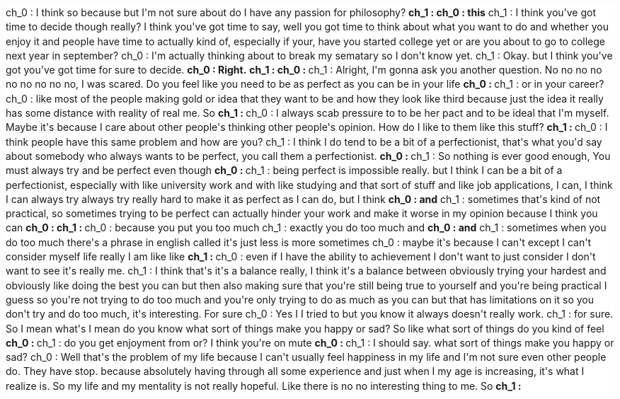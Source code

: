 ch_0 : <Yeah> I think so because <yeah> but I'm not sure about do I have any passion for philosophy? <Yeah>
**ch_1 : <Yeah>**
**ch_0 : this**
ch_1 : I think you've got time to decide though really? I think you've got time to say, well you got time to think about what you want to do and whether you enjoy it and people have time to actually kind of, especially if your, have you started college yet or are you about to go to college next year in september?
ch_0 : <um> I'm actually thinking about to break my sematary so <yeah> I don't know yet.
ch_1 : <Mm> Okay. <Yeah> but I think you've got you've got time for sure to decide.
**ch_0 : <Yeah> Right.**
**ch_1 : <Uh>**
**ch_0 : <Um>**
ch_1 : Alright, I'm gonna ask you another question. No no no no no no no no no, <mm> I was scared. Do you feel like you need to be as perfect as you can be in your life
**ch_0 : <Yeah>**
ch_1 : or in your career?
ch_0 : <mm> like most of the people making gold or idea that they want to be and how they look like third <um> because just the idea <um> it really has some distance with reality of real me. So
**ch_1 : <Mhm>**
ch_0 : I always scab pressure to to be her pact and to be ideal that I'm myself. Maybe it's because I care about other people's thinking other people's opinion. How do I like to them like this stuff?
**ch_1 : <Mhm>**
ch_0 : <Yeah> I think people have this same problem and how are you?
ch_1 : <mm> <Yeah> I think I do tend to be a bit of a perfectionist, that's what you'd say about somebody who always wants to be perfect, you call them a perfectionist.
**ch_0 : <Um>**
ch_1 : So nothing is ever good enough, You must always try and be perfect even though
**ch_0 : <uh>**
ch_1 : being perfect is impossible really. <Um> but I think I can be a bit of a perfectionist, especially with like university work and with like studying and that sort of stuff and like job applications, I can, I think I can always try always try really hard to make it as perfect as I can do, but I think
**ch_0 : and**
ch_1 : sometimes that's kind of not practical, so sometimes trying to be perfect can actually hinder your work and make it worse in my opinion because I think you can
**ch_0 : <oh>**
**ch_1 : <mm>**
ch_0 : because you put you too much
ch_1 : <mm> exactly you do too much and
**ch_0 : and**
ch_1 : sometimes when you do too much there's a phrase in english called it's just less is more sometimes
ch_0 : <yeah> maybe it's because I can't except I can't consider myself life really I am like like
**ch_1 : <mhm>**
ch_0 : <um> even if I have the ability to achievement I don't want to just consider <yeah> I don't want to see it's really me.
ch_1 : <Yeah> <yeah> I think that's it's a balance really, I think it's a balance between obviously trying your hardest and obviously like doing the best you can but then also making sure that you're still being true to yourself and you're being practical I guess so you're not trying to do too much and you're only trying to do as much as you can but that has limitations on it so you don't try and do too much, it's interesting. For sure
ch_0 : Yes I I tried to but you know it always doesn't really work.
ch_1 : <mm> for sure. So I mean what's I mean do you know what sort of things make you happy or sad? So like what sort of things do you kind of feel
**ch_0 : <Huh>**
ch_1 : do you get enjoyment from or? <Oh> I think you're on mute
**ch_0 : <Oh> <yeah> <Yeah>**
ch_1 : I should say. <Yeah> what sort of things make you happy or sad?
ch_0 : Well that's the problem of my life because I can't usually feel happiness in my life and I'm not sure even other people do. They have stop. <Yeah> because <um> absolutely <um> having through all some experience and just when I my age is increasing, it's what I realize is. So my life and my mentality is not really hopeful. Like there is no no interesting thing to me. So
**ch_1 : <Oh>**